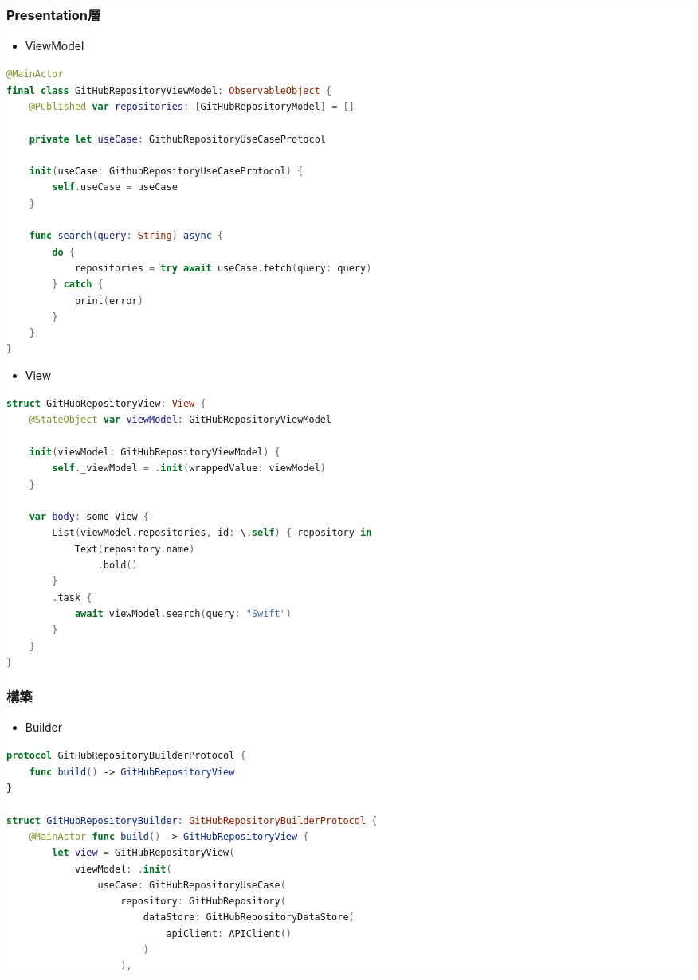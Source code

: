 ### Presentation層

* ViewModel

``` swift
@MainActor
final class GitHubRepositoryViewModel: ObservableObject {
    @Published var repositories: [GitHubRepositoryModel] = []

    private let useCase: GithubRepositoryUseCaseProtocol

    init(useCase: GithubRepositoryUseCaseProtocol) {
        self.useCase = useCase
    }

    func search(query: String) async {
        do {
            repositories = try await useCase.fetch(query: query)
        } catch {
            print(error)
        }
    }
}
```

* View

``` swift
struct GitHubRepositoryView: View {
    @StateObject var viewModel: GitHubRepositoryViewModel

    init(viewModel: GitHubRepositoryViewModel) {
        self._viewModel = .init(wrappedValue: viewModel)
    }

    var body: some View {
        List(viewModel.repositories, id: \.self) { repository in
            Text(repository.name)
                .bold()
        }
        .task {
            await viewModel.search(query: "Swift")
        }
    }
}
```

### 構築

* Builder

``` swift
protocol GitHubRepositoryBuilderProtocol {
    func build() -> GitHubRepositoryView
}

struct GitHubRepositoryBuilder: GitHubRepositoryBuilderProtocol {
    @MainActor func build() -> GitHubRepositoryView {
        let view = GitHubRepositoryView(
            viewModel: .init(
                useCase: GitHubRepositoryUseCase(
                    repository: GitHubRepository(
                        dataStore: GitHubRepositoryDataStore(
                            apiClient: APIClient()
                        )
                    ),
```